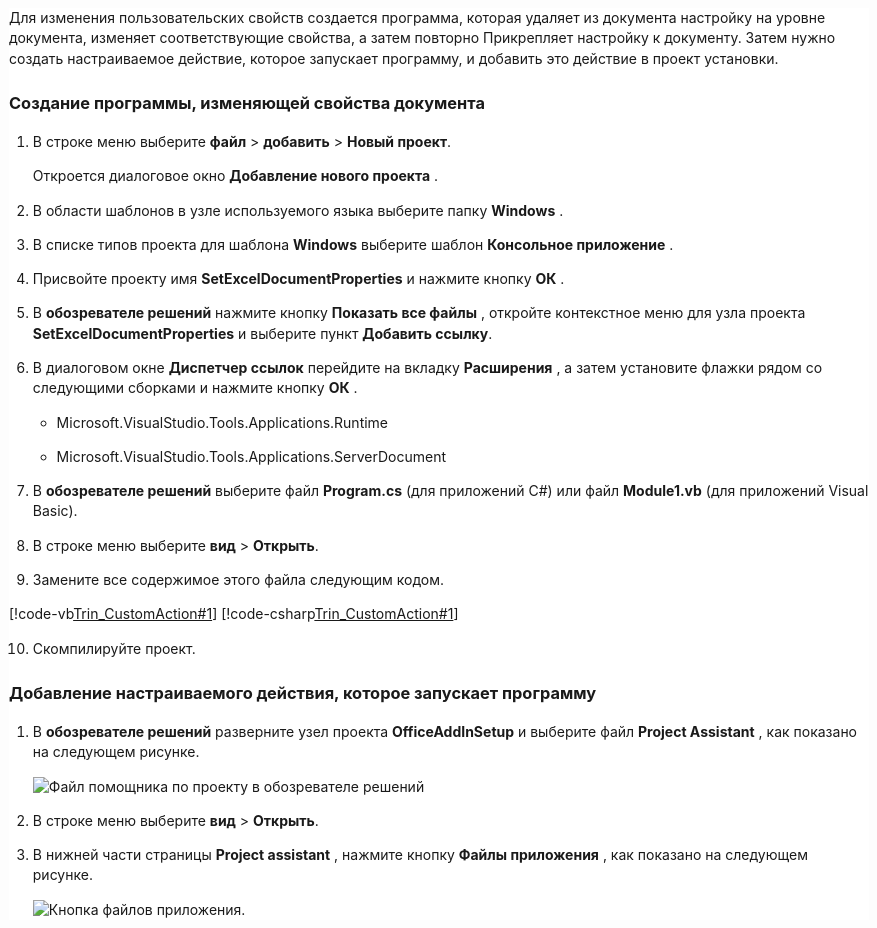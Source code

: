 Для изменения пользовательских свойств создается программа, которая удаляет из документа настройку на уровне документа, изменяет соответствующие свойства, а затем повторно Прикрепляет настройку к документу. Затем нужно создать настраиваемое действие, которое запускает программу, и добавить это действие в проект установки.

### <a name="to-create-a-program-that-modifies-document-properties"></a>Создание программы, изменяющей свойства документа

1. В строке меню выберите **файл**  >  **добавить**  >  **Новый проект**.

   Откроется диалоговое окно **Добавление нового проекта** .

2. В области шаблонов в узле используемого языка выберите папку **Windows** .

3. В списке типов проекта для шаблона **Windows** выберите шаблон **Консольное приложение** .

4. Присвойте проекту имя **SetExcelDocumentProperties** и нажмите кнопку **ОК** .

5. В **обозревателе решений** нажмите кнопку **Показать все файлы** , откройте контекстное меню для узла проекта **SetExcelDocumentProperties** и выберите пункт **Добавить ссылку**.

6. В диалоговом окне **Диспетчер ссылок** перейдите на вкладку **Расширения** , а затем установите флажки рядом со следующими сборками и нажмите кнопку **ОК** .

   - Microsoft.VisualStudio.Tools.Applications.Runtime

   - Microsoft.VisualStudio.Tools.Applications.ServerDocument

7. В **обозревателе решений** выберите файл **Program.cs** (для приложений C#) или файл **Module1.vb** (для приложений Visual Basic).

8. В строке меню выберите **вид**  >  **Открыть**.

9. Замените все содержимое этого файла следующим кодом.

[!code-vb[Trin_CustomAction#1](../vsto/codesnippet/VisualBasic/setexceldocumentproperties/module1.vb#1)]
[!code-csharp[Trin_CustomAction#1](../vsto/codesnippet/CSharp/setexceldocumentproperties/program.cs#1)]

10. Скомпилируйте проект.

### <a name="to-add-a-custom-action-that-runs-your-program"></a>Добавление настраиваемого действия, которое запускает программу

1. В **обозревателе решений** разверните узел проекта **OfficeAddInSetup** и выберите файл **Project Assistant** , как показано на следующем рисунке.

   ![Файл помощника по проекту в обозревателе решений](../vsto/media/installshield-projectassistant.png "Файл помощника по проекту в обозревателе решений")

2. В строке меню выберите **вид**  >  **Открыть**.

3. В нижней части страницы **Project assistant** , нажмите кнопку **Файлы приложения** , как показано на следующем рисунке.

   ![Кнопка файлов приложения.](../vsto/media/installshield-applicationfiles.png "Кнопка файлов приложения.")

